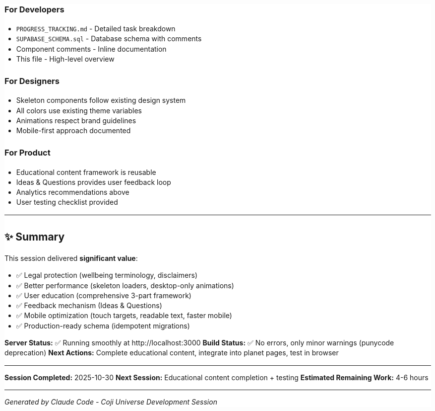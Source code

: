 ### For Developers
- `PROGRESS_TRACKING.md` - Detailed task breakdown
- `SUPABASE_SCHEMA.sql` - Database schema with comments
- Component comments - Inline documentation
- This file - High-level overview

### For Designers
- Skeleton components follow existing design system
- All colors use existing theme variables
- Animations respect brand guidelines
- Mobile-first approach documented

### For Product
- Educational content framework is reusable
- Ideas & Questions provides user feedback loop
- Analytics recommendations above
- User testing checklist provided

---

## ✨ Summary

This session delivered **significant value**:
- ✅ Legal protection (wellbeing terminology, disclaimers)
- ✅ Better performance (skeleton loaders, desktop-only animations)
- ✅ User education (comprehensive 3-part framework)
- ✅ Feedback mechanism (Ideas & Questions)
- ✅ Mobile optimization (touch targets, readable text, faster mobile)
- ✅ Production-ready schema (idempotent migrations)

**Server Status:** ✅ Running smoothly at http://localhost:3000
**Build Status:** ✅ No errors, only minor warnings (punycode deprecation)
**Next Actions:** Complete educational content, integrate into planet pages, test in browser

---

**Session Completed:** 2025-10-30
**Next Session:** Educational content completion + testing
**Estimated Remaining Work:** 4-6 hours

---

*Generated by Claude Code - Coji Universe Development Session*
